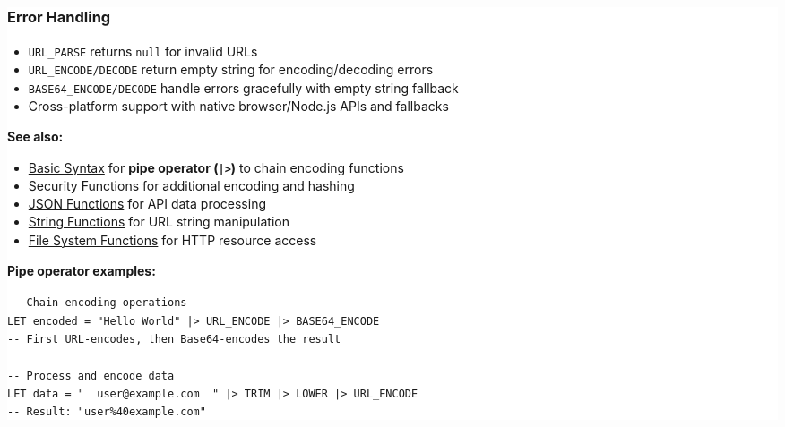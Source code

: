 ### Error Handling
- `URL_PARSE` returns `null` for invalid URLs
- `URL_ENCODE/DECODE` return empty string for encoding/decoding errors
- `BASE64_ENCODE/DECODE` handle errors gracefully with empty string fallback
- Cross-platform support with native browser/Node.js APIs and fallbacks

**See also:**
- [Basic Syntax](01-basic-syntax.md#pipe-operator) for **pipe operator (`|>`)** to chain encoding functions
- [Security Functions](12-security-functions.md) for additional encoding and hashing
- [JSON Functions](08-json-functions.md) for API data processing
- [String Functions](04-string-functions.md) for URL string manipulation
- [File System Functions](13-filesystem-functions.md) for HTTP resource access

**Pipe operator examples:**
```rexx
-- Chain encoding operations
LET encoded = "Hello World" |> URL_ENCODE |> BASE64_ENCODE
-- First URL-encodes, then Base64-encodes the result

-- Process and encode data
LET data = "  user@example.com  " |> TRIM |> LOWER |> URL_ENCODE
-- Result: "user%40example.com"
```